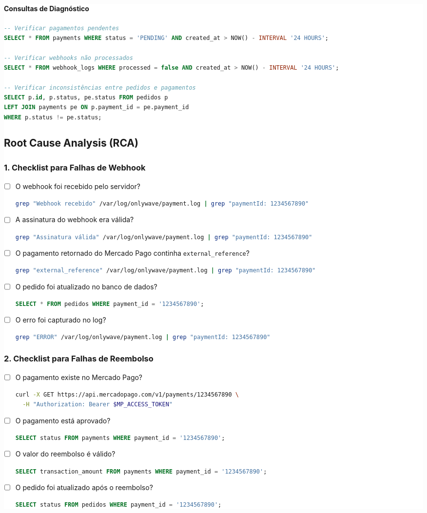 #### Consultas de Diagnóstico
```sql
-- Verificar pagamentos pendentes
SELECT * FROM payments WHERE status = 'PENDING' AND created_at > NOW() - INTERVAL '24 HOURS';

-- Verificar webhooks não processados
SELECT * FROM webhook_logs WHERE processed = false AND created_at > NOW() - INTERVAL '24 HOURS';

-- Verificar inconsistências entre pedidos e pagamentos
SELECT p.id, p.status, pe.status FROM pedidos p 
LEFT JOIN payments pe ON p.payment_id = pe.payment_id 
WHERE p.status != pe.status;
```

## Root Cause Analysis (RCA)

### 1. Checklist para Falhas de Webhook

- [ ] O webhook foi recebido pelo servidor?
  ```bash
  grep "Webhook recebido" /var/log/onlywave/payment.log | grep "paymentId: 1234567890"
  ```
- [ ] A assinatura do webhook era válida?
  ```bash
  grep "Assinatura válida" /var/log/onlywave/payment.log | grep "paymentId: 1234567890"
  ```
- [ ] O pagamento retornado do Mercado Pago continha `external_reference`?
  ```bash
  grep "external_reference" /var/log/onlywave/payment.log | grep "paymentId: 1234567890"
  ```
- [ ] O pedido foi atualizado no banco de dados?
  ```sql
  SELECT * FROM pedidos WHERE payment_id = '1234567890';
  ```
- [ ] O erro foi capturado no log?
  ```bash
  grep "ERROR" /var/log/onlywave/payment.log | grep "paymentId: 1234567890"
  ```

### 2. Checklist para Falhas de Reembolso

- [ ] O pagamento existe no Mercado Pago?
  ```bash
  curl -X GET https://api.mercadopago.com/v1/payments/1234567890 \
    -H "Authorization: Bearer $MP_ACCESS_TOKEN"
  ```
- [ ] O pagamento está aprovado?
  ```sql
  SELECT status FROM payments WHERE payment_id = '1234567890';
  ```
- [ ] O valor do reembolso é válido?
  ```sql
  SELECT transaction_amount FROM payments WHERE payment_id = '1234567890';
  ```
- [ ] O pedido foi atualizado após o reembolso?
  ```sql
  SELECT status FROM pedidos WHERE payment_id = '1234567890';
  ```
